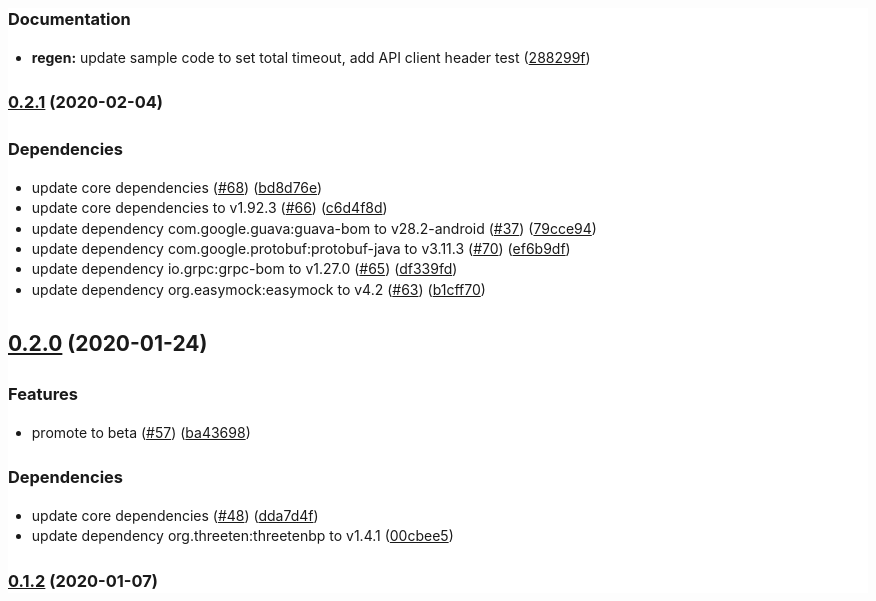 
### Documentation

* **regen:** update sample code to set total timeout, add API client header test ([288299f](https://www.github.com/googleapis/java-billingbudgets/commit/288299f7414e6910095d2d62871cd6ea1e9bbb69))

### [0.2.1](https://www.github.com/googleapis/java-billingbudgets/compare/v0.2.0...v0.2.1) (2020-02-04)


### Dependencies

* update core dependencies ([#68](https://www.github.com/googleapis/java-billingbudgets/issues/68)) ([bd8d76e](https://www.github.com/googleapis/java-billingbudgets/commit/bd8d76e68547e48e4a7a15dd469bbcda2119949f))
* update core dependencies to v1.92.3 ([#66](https://www.github.com/googleapis/java-billingbudgets/issues/66)) ([c6d4f8d](https://www.github.com/googleapis/java-billingbudgets/commit/c6d4f8d160301a2b07356819aaa11e96e53c8be9))
* update dependency com.google.guava:guava-bom to v28.2-android ([#37](https://www.github.com/googleapis/java-billingbudgets/issues/37)) ([79cce94](https://www.github.com/googleapis/java-billingbudgets/commit/79cce945cec628a659bd754b0ec1d762e43b69ff))
* update dependency com.google.protobuf:protobuf-java to v3.11.3 ([#70](https://www.github.com/googleapis/java-billingbudgets/issues/70)) ([ef6b9df](https://www.github.com/googleapis/java-billingbudgets/commit/ef6b9df5e63646e60016c0c717ddd1a957255fc8))
* update dependency io.grpc:grpc-bom to v1.27.0 ([#65](https://www.github.com/googleapis/java-billingbudgets/issues/65)) ([df339fd](https://www.github.com/googleapis/java-billingbudgets/commit/df339fddc489cbf098469d805478c965e6482eec))
* update dependency org.easymock:easymock to v4.2 ([#63](https://www.github.com/googleapis/java-billingbudgets/issues/63)) ([b1cff70](https://www.github.com/googleapis/java-billingbudgets/commit/b1cff706bf283a35ae4e55a22b70f302fc03c823))

## [0.2.0](https://www.github.com/googleapis/java-billingbudgets/compare/v0.1.2...v0.2.0) (2020-01-24)


### Features

* promote to beta ([#57](https://www.github.com/googleapis/java-billingbudgets/issues/57)) ([ba43698](https://www.github.com/googleapis/java-billingbudgets/commit/ba436989cfb88e6403f844aadb990c35b0db282d))


### Dependencies

* update core dependencies ([#48](https://www.github.com/googleapis/java-billingbudgets/issues/48)) ([dda7d4f](https://www.github.com/googleapis/java-billingbudgets/commit/dda7d4fa9f954098c9ff4a82903b5efe2e78a0b4))
* update dependency org.threeten:threetenbp to v1.4.1 ([00cbee5](https://www.github.com/googleapis/java-billingbudgets/commit/00cbee522eb67c4547708a4df6b92250ccca2230))

### [0.1.2](https://www.github.com/googleapis/java-billingbudgets/compare/v0.1.1...v0.1.2) (2020-01-07)
